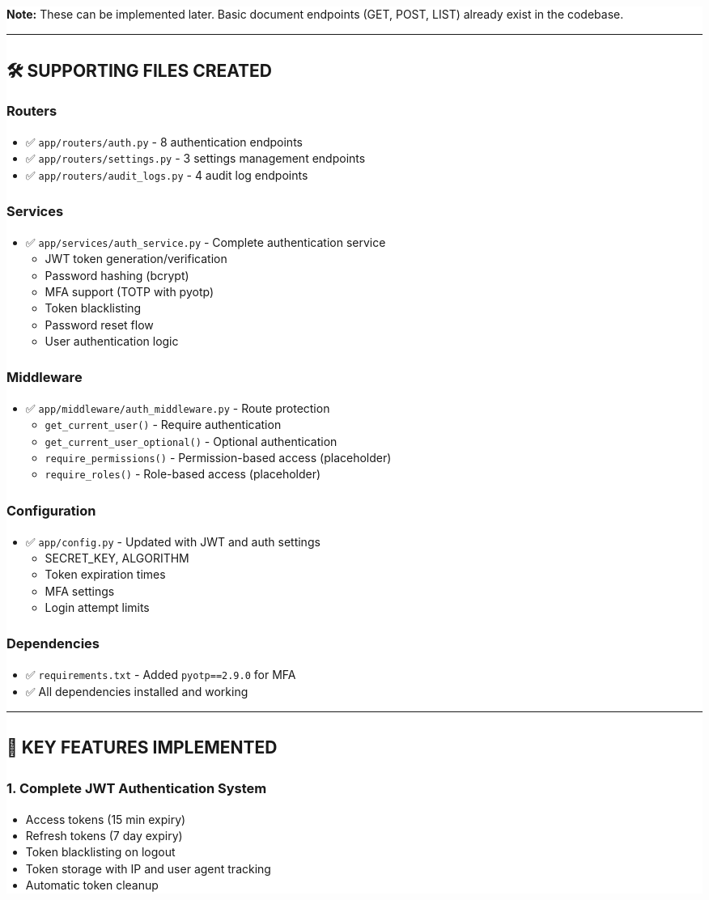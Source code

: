 **Note:** These can be implemented later. Basic document endpoints (GET, POST, LIST) already exist in the codebase.

---

## 🛠️ SUPPORTING FILES CREATED

### Routers
- ✅ `app/routers/auth.py` - 8 authentication endpoints
- ✅ `app/routers/settings.py` - 3 settings management endpoints
- ✅ `app/routers/audit_logs.py` - 4 audit log endpoints

### Services
- ✅ `app/services/auth_service.py` - Complete authentication service
  - JWT token generation/verification
  - Password hashing (bcrypt)
  - MFA support (TOTP with pyotp)
  - Token blacklisting
  - Password reset flow
  - User authentication logic

### Middleware
- ✅ `app/middleware/auth_middleware.py` - Route protection
  - `get_current_user()` - Require authentication
  - `get_current_user_optional()` - Optional authentication
  - `require_permissions()` - Permission-based access (placeholder)
  - `require_roles()` - Role-based access (placeholder)

### Configuration
- ✅ `app/config.py` - Updated with JWT and auth settings
  - SECRET_KEY, ALGORITHM
  - Token expiration times
  - MFA settings
  - Login attempt limits

### Dependencies
- ✅ `requirements.txt` - Added `pyotp==2.9.0` for MFA
- ✅ All dependencies installed and working

---

## 🔑 KEY FEATURES IMPLEMENTED

### 1. **Complete JWT Authentication System**
- Access tokens (15 min expiry)
- Refresh tokens (7 day expiry)
- Token blacklisting on logout
- Token storage with IP and user agent tracking
- Automatic token cleanup
